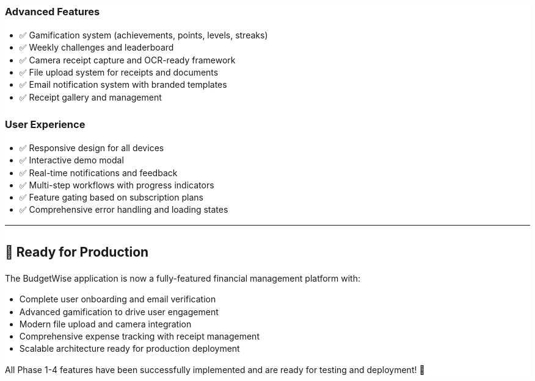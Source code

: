 ### Advanced Features
- ✅ Gamification system (achievements, points, levels, streaks)
- ✅ Weekly challenges and leaderboard
- ✅ Camera receipt capture and OCR-ready framework
- ✅ File upload system for receipts and documents
- ✅ Email notification system with branded templates
- ✅ Receipt gallery and management

### User Experience
- ✅ Responsive design for all devices
- ✅ Interactive demo modal
- ✅ Real-time notifications and feedback
- ✅ Multi-step workflows with progress indicators
- ✅ Feature gating based on subscription plans
- ✅ Comprehensive error handling and loading states

---

## 🚀 **Ready for Production**

The BudgetWise application is now a fully-featured financial management platform with:
- Complete user onboarding and email verification
- Advanced gamification to drive user engagement
- Modern file upload and camera integration
- Comprehensive expense tracking with receipt management
- Scalable architecture ready for production deployment

All Phase 1-4 features have been successfully implemented and are ready for testing and deployment! 🎯